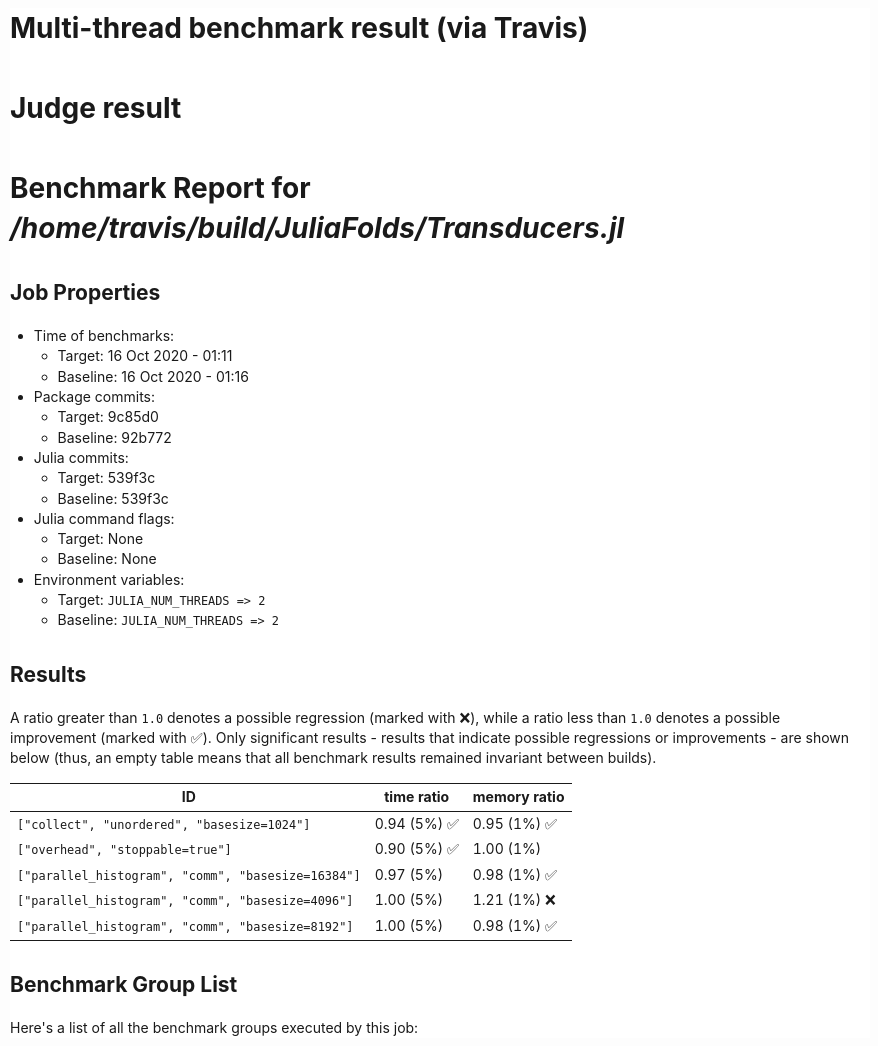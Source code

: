 # Multi-thread benchmark result (via Travis)


# Judge result
# Benchmark Report for */home/travis/build/JuliaFolds/Transducers.jl*

## Job Properties
* Time of benchmarks:
    - Target: 16 Oct 2020 - 01:11
    - Baseline: 16 Oct 2020 - 01:16
* Package commits:
    - Target: 9c85d0
    - Baseline: 92b772
* Julia commits:
    - Target: 539f3c
    - Baseline: 539f3c
* Julia command flags:
    - Target: None
    - Baseline: None
* Environment variables:
    - Target: `JULIA_NUM_THREADS => 2`
    - Baseline: `JULIA_NUM_THREADS => 2`

## Results
A ratio greater than `1.0` denotes a possible regression (marked with :x:), while a ratio less
than `1.0` denotes a possible improvement (marked with :white_check_mark:). Only significant results - results
that indicate possible regressions or improvements - are shown below (thus, an empty table means that all
benchmark results remained invariant between builds).

| ID                                                  | time ratio                   | memory ratio                 |
|-----------------------------------------------------|------------------------------|------------------------------|
| `["collect", "unordered", "basesize=1024"]`         | 0.94 (5%) :white_check_mark: | 0.95 (1%) :white_check_mark: |
| `["overhead", "stoppable=true"]`                    | 0.90 (5%) :white_check_mark: |                   1.00 (1%)  |
| `["parallel_histogram", "comm", "basesize=16384"]`  |                   0.97 (5%)  | 0.98 (1%) :white_check_mark: |
| `["parallel_histogram", "comm", "basesize=4096"]`   |                   1.00 (5%)  |                1.21 (1%) :x: |
| `["parallel_histogram", "comm", "basesize=8192"]`   |                   1.00 (5%)  | 0.98 (1%) :white_check_mark: |

## Benchmark Group List
Here's a list of all the benchmark groups executed by this job:
